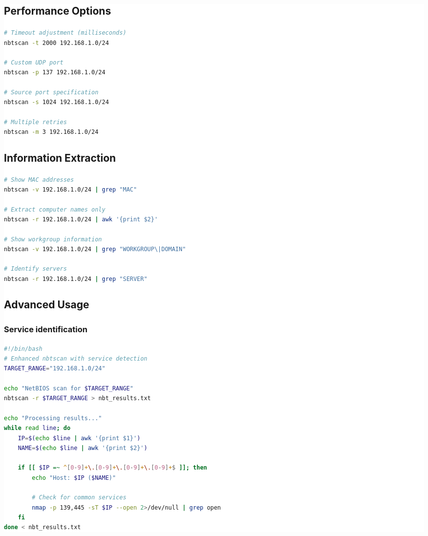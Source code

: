 ## Performance Options

```bash
# Timeout adjustment (milliseconds)
nbtscan -t 2000 192.168.1.0/24

# Custom UDP port
nbtscan -p 137 192.168.1.0/24

# Source port specification
nbtscan -s 1024 192.168.1.0/24

# Multiple retries
nbtscan -m 3 192.168.1.0/24
```

## Information Extraction

```bash
# Show MAC addresses
nbtscan -v 192.168.1.0/24 | grep "MAC"

# Extract computer names only
nbtscan -r 192.168.1.0/24 | awk '{print $2}'

# Show workgroup information
nbtscan -v 192.168.1.0/24 | grep "WORKGROUP\|DOMAIN"

# Identify servers
nbtscan -r 192.168.1.0/24 | grep "SERVER"
```

## Advanced Usage

### Service identification
```bash
#!/bin/bash
# Enhanced nbtscan with service detection
TARGET_RANGE="192.168.1.0/24"

echo "NetBIOS scan for $TARGET_RANGE"
nbtscan -r $TARGET_RANGE > nbt_results.txt

echo "Processing results..."
while read line; do
    IP=$(echo $line | awk '{print $1}')
    NAME=$(echo $line | awk '{print $2}')
    
    if [[ $IP =~ ^[0-9]+\.[0-9]+\.[0-9]+\.[0-9]+$ ]]; then
        echo "Host: $IP ($NAME)"
        
        # Check for common services
        nmap -p 139,445 -sT $IP --open 2>/dev/null | grep open
    fi
done < nbt_results.txt
```
